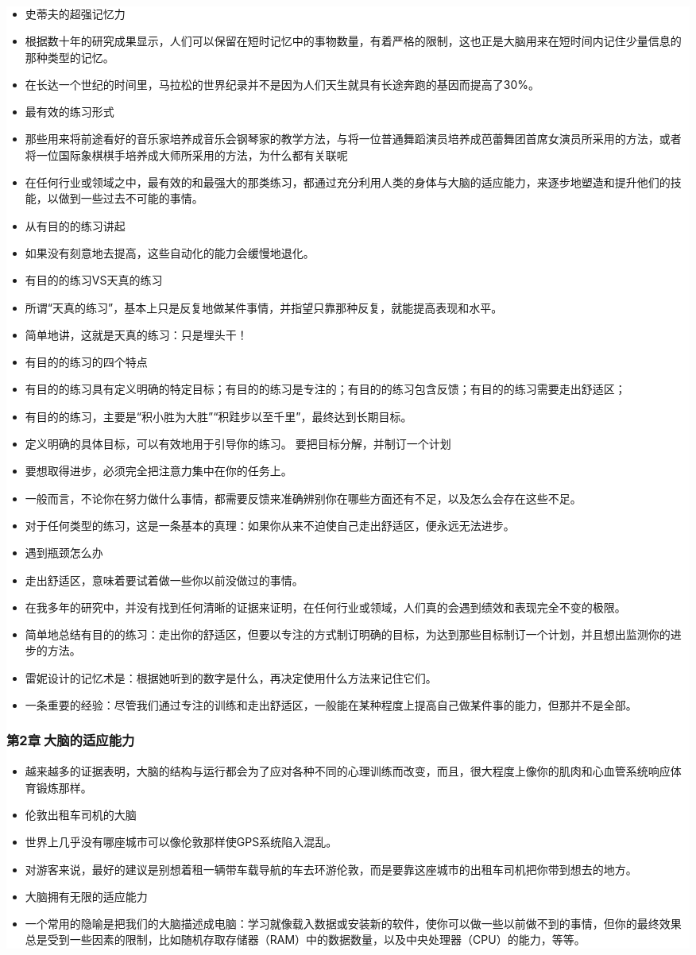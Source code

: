 - 史蒂夫的超强记忆力

- 根据数十年的研究成果显示，人们可以保留在短时记忆中的事物数量，有着严格的限制，这也正是大脑用来在短时间内记住少量信息的那种类型的记忆。

- 在长达一个世纪的时间里，马拉松的世界纪录并不是因为人们天生就具有长途奔跑的基因而提高了30%。

- 最有效的练习形式

- 那些用来将前途看好的音乐家培养成音乐会钢琴家的教学方法，与将一位普通舞蹈演员培养成芭蕾舞团首席女演员所采用的方法，或者将一位国际象棋棋手培养成大师所采用的方法，为什么都有关联呢

- 在任何行业或领域之中，最有效的和最强大的那类练习，都通过充分利用人类的身体与大脑的适应能力，来逐步地塑造和提升他们的技能，以做到一些过去不可能的事情。

- 从有目的的练习讲起

- 如果没有刻意地去提高，这些自动化的能力会缓慢地退化。

- 有目的的练习VS天真的练习

- 所谓“天真的练习”，基本上只是反复地做某件事情，并指望只靠那种反复，就能提高表现和水平。

- 简单地讲，这就是天真的练习：只是埋头干！

- 有目的的练习的四个特点

- 有目的的练习具有定义明确的特定目标；有目的的练习是专注的；有目的的练习包含反馈；有目的的练习需要走出舒适区；

- 有目的的练习，主要是“积小胜为大胜”“积跬步以至千里”，最终达到长期目标。

- 定义明确的具体目标，可以有效地用于引导你的练习。
要把目标分解，并制订一个计划

- 要想取得进步，必须完全把注意力集中在你的任务上。

- 一般而言，不论你在努力做什么事情，都需要反馈来准确辨别你在哪些方面还有不足，以及怎么会存在这些不足。

- 对于任何类型的练习，这是一条基本的真理：如果你从来不迫使自己走出舒适区，便永远无法进步。

- 遇到瓶颈怎么办

- 走出舒适区，意味着要试着做一些你以前没做过的事情。

- 在我多年的研究中，并没有找到任何清晰的证据来证明，在任何行业或领域，人们真的会遇到绩效和表现完全不变的极限。

- 简单地总结有目的的练习：走出你的舒适区，但要以专注的方式制订明确的目标，为达到那些目标制订一个计划，并且想出监测你的进步的方法。

- 雷妮设计的记忆术是：根据她听到的数字是什么，再决定使用什么方法来记住它们。

- 一条重要的经验：尽管我们通过专注的训练和走出舒适区，一般能在某种程度上提高自己做某件事的能力，但那并不是全部。

### 第2章 大脑的适应能力

- 越来越多的证据表明，大脑的结构与运行都会为了应对各种不同的心理训练而改变，而且，很大程度上像你的肌肉和心血管系统响应体育锻炼那样。

- 伦敦出租车司机的大脑

- 世界上几乎没有哪座城市可以像伦敦那样使GPS系统陷入混乱。

- 对游客来说，最好的建议是别想着租一辆带车载导航的车去环游伦敦，而是要靠这座城市的出租车司机把你带到想去的地方。

- 大脑拥有无限的适应能力

- 一个常用的隐喻是把我们的大脑描述成电脑：学习就像载入数据或安装新的软件，使你可以做一些以前做不到的事情，但你的最终效果总是受到一些因素的限制，比如随机存取存储器（RAM）中的数据数量，以及中央处理器（CPU）的能力，等等。
